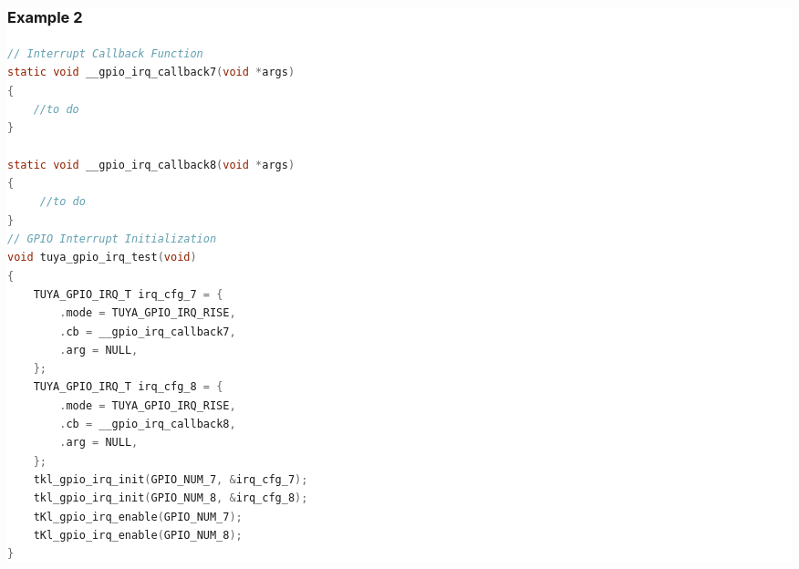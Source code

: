 ### Example 2

```c
// Interrupt Callback Function
static void __gpio_irq_callback7(void *args)
{
    //to do
}

static void __gpio_irq_callback8(void *args)
{
     //to do
}
// GPIO Interrupt Initialization
void tuya_gpio_irq_test(void)
{
    TUYA_GPIO_IRQ_T irq_cfg_7 = {
        .mode = TUYA_GPIO_IRQ_RISE,
        .cb = __gpio_irq_callback7,
        .arg = NULL,
    };
    TUYA_GPIO_IRQ_T irq_cfg_8 = {
        .mode = TUYA_GPIO_IRQ_RISE,
        .cb = __gpio_irq_callback8,
        .arg = NULL,
    };
    tkl_gpio_irq_init(GPIO_NUM_7, &irq_cfg_7);
    tkl_gpio_irq_init(GPIO_NUM_8, &irq_cfg_8);
    tKl_gpio_irq_enable(GPIO_NUM_7);
    tKl_gpio_irq_enable(GPIO_NUM_8);
}
```
